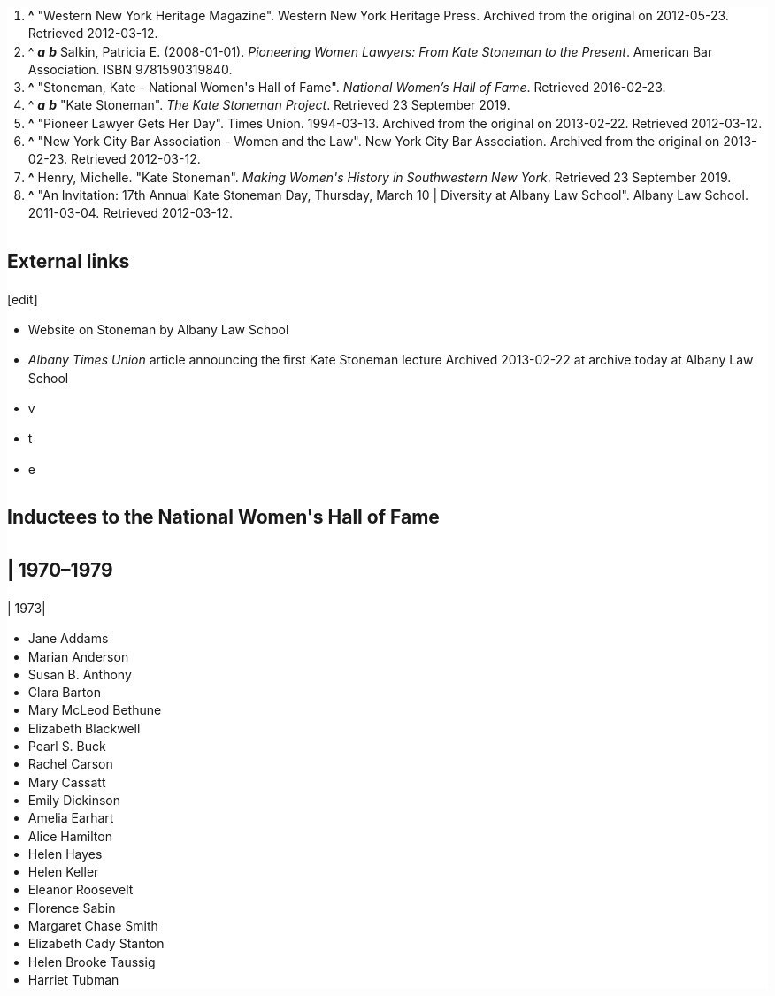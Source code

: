   1. **^** "Western New York Heritage Magazine". Western New York Heritage Press. Archived from the original on 2012-05-23. Retrieved 2012-03-12.
  2. ^ _**a**_ _**b**_ Salkin, Patricia E. (2008-01-01). _Pioneering Women Lawyers: From Kate Stoneman to the Present_. American Bar Association. ISBN 9781590319840.
  3. **^** "Stoneman, Kate - National Women's Hall of Fame". _National Women’s Hall of Fame_. Retrieved 2016-02-23.
  4. ^ _**a**_ _**b**_ "Kate Stoneman". _The Kate Stoneman Project_. Retrieved 23 September 2019.
  5. **^** "Pioneer Lawyer Gets Her Day". Times Union. 1994-03-13. Archived from the original on 2013-02-22. Retrieved 2012-03-12.
  6. **^** "New York City Bar Association - Women and the Law". New York City Bar Association. Archived from the original on 2013-02-23. Retrieved 2012-03-12.
  7. **^** Henry, Michelle. "Kate Stoneman". _Making Women's History in Southwestern New York_. Retrieved 23 September 2019.
  8. **^** "An Invitation: 17th Annual Kate Stoneman Day, Thursday, March 10 | Diversity at Albany Law School". Albany Law School. 2011-03-04. Retrieved 2012-03-12.



## External links

[edit]

  * Website on Stoneman by Albany Law School
  * _Albany Times Union_ article announcing the first Kate Stoneman lecture Archived 2013-02-22 at archive.today at Albany Law School



  * v
  * t
  * e

Inductees to the National Women's Hall of Fame  
---  
| 1970–1979  
---  
| 1973| 

  * Jane Addams
  * Marian Anderson
  * Susan B. Anthony
  * Clara Barton
  * Mary McLeod Bethune
  * Elizabeth Blackwell
  * Pearl S. Buck
  * Rachel Carson
  * Mary Cassatt
  * Emily Dickinson
  * Amelia Earhart
  * Alice Hamilton
  * Helen Hayes
  * Helen Keller
  * Eleanor Roosevelt
  * Florence Sabin
  * Margaret Chase Smith
  * Elizabeth Cady Stanton
  * Helen Brooke Taussig
  * Harriet Tubman
